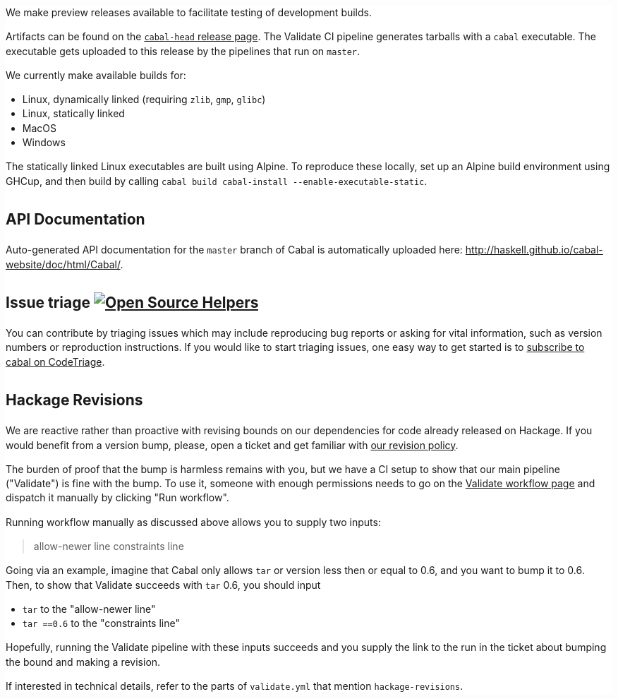 We make preview releases available to facilitate testing of development builds.

Artifacts can be found on the [`cabal-head` release page](https://github.com/haskell/cabal/releases/tag/cabal-head).
The Validate CI pipeline generates tarballs with a `cabal` executable. The executable gets uploaded to this release by the pipelines that run on `master`.

We currently make available builds for:
  - Linux, dynamically linked (requiring `zlib`, `gmp`, `glibc`)
  - Linux, statically linked
  - MacOS
  - Windows

The statically linked Linux executables are built using Alpine.
To reproduce these locally, set up an Alpine build environment using GHCup,
and then build by calling `cabal build cabal-install --enable-executable-static`.


## API Documentation

Auto-generated API documentation for the `master` branch of Cabal is automatically uploaded here: http://haskell.github.io/cabal-website/doc/html/Cabal/.

## Issue triage [![Open Source Helpers](https://www.codetriage.com/haskell/cabal/badges/users.svg)](https://www.codetriage.com/haskell/cabal)

You can contribute by triaging issues which may include reproducing bug reports or asking for vital information, such as version numbers or reproduction instructions. If you would like to start triaging issues, one easy way to get started is to [subscribe to cabal on CodeTriage](https://www.codetriage.com/haskell/cabal).

## Hackage Revisions

We are reactive rather than proactive with revising bounds on our dependencies
for code already released on Hackage. If you would benefit from a version bump,
please, open a ticket and get familiar with
[our revision policy](https://github.com/haskell/cabal/issues/9531#issuecomment-1866930240).

The burden of proof that the bump is harmless remains with you, but we have a CI
setup to show that our main pipeline ("Validate") is fine with the bump. To use
it, someone with enough permissions needs to go on the
[Validate workflow page](https://github.com/haskell/cabal/actions/workflows/validate.yml)
and dispatch it manually by clicking "Run workflow".

Running workflow manually as discussed above allows you to supply two inputs:

> allow-newer line
> constraints line

Going via an example, imagine that Cabal only allows `tar` or version less then
or equal to 0.6, and you want to bump it to 0.6. Then, to show that Validate
succeeds with `tar` 0.6, you should input

- `tar` to the "allow-newer line"
- `tar ==0.6` to the "constraints line"

Hopefully, running the Validate pipeline with these inputs succeeds and you
supply the link to the run in the ticket about bumping the bound and making a revision.

If interested in technical details, refer to the parts of `validate.yml` that
mention `hackage-revisions`.
